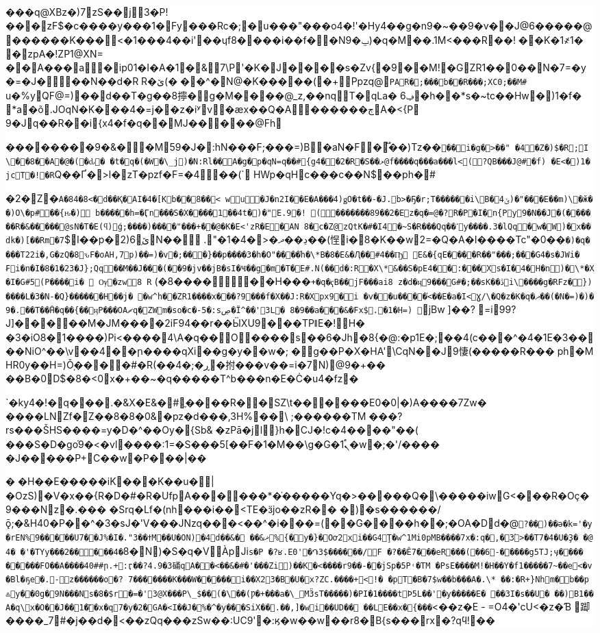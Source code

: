  ���q@XBz�)7zS��j3�P!���zF$�c����y���1�Fy���Rc�;�u���"���o4�!'�Hy4��g�n9�~� �9�v��J@6�����@������K���<�1���4��i' ��ɥf8����i��f��N9�ݐ)�q�M�� .1M<���R��!
��K�1҂1� 
 �zрA�!ZP1@XN= ��A���a�ip01�I�A�1�&7\P'�K�J����s�Zv{�9��M!�GZR1��0��N�7=�y�=�J�֐��N��d�R R�ێ(� ��^�N@�K�����(�+Ppzq@`PAR�;���b��R���;XC0;��M# `u� %yQF@=)��d��T�g� �8擰�g�M����@\_z,��nq׭T�qLa� 
6ݠ�h��\*s�~tc��Hw�)1�f�
\*a�õ.JOqN�K���4� =j��z�iʸ v�ӕx��Q�A������ڄA�<{P 9�Jq��R��i{x4�f�q��MJ�����@Fh
 
 ��������9�&��M59�J�:hN���F;���=)B�aN�F�֟��)Tz��` ��i�g�>��" �4�Z�)$�R;I\��8��A�@�(�ԃ�
�t�q�(�W�\_j)�N:Rl��A�g�p�qN=q��#{g4 ��2�R�S��ލ@f����q���a���l<(?QB���J@#�f)
�E<�)1�jcT�!�R`Q��Ґ�>l�zT�pzf�F=�4��(`
HWp� qHc���c��N$��ph�#
 
 �2�Z�`A�84�8<�d��Қ�AI�4�[Kb��8��<
w u�J�n2I��E�A���4)ǥO�t��-�J.b>�Ҕ�r;T������i\B�4ݵ)�"�� �E��m)\�ӂ��)O\�p#��{ԋ�) b�����h=�Ӷn��� S�X����1��4t�)�"E.9�! (�������89��2�Ez�q�=@�?R�P�I�n{Py9�N��J�(������R�&�����@sN�T�E(ϥ)ǵ;����)����"���+��@�K�E<'zR�E�AN
8�c�Z@zQtK�#�I4�~S�R���Qq��ߵy����.3�lQq�݀w�W)�x��dk�)[��Rm�7`$I��p�2)6֥ێN��
."�1�4�>�ڍ��ދ��(悜i�8�K��w2=�Q�A�I����Tc"�0��`�)�q����T 22i�,G�zQ�8ԅF�oAH,7p)��=)�v�;���}��p����3�h�O"����֗h�\*B�8�E&�Ԯ�� #4��Ҧ E&�{qE����R��"���;���G4�s�JWi�₣i�n�I�8�1�23�J};Qq��M��J���(��9�jv��jB�sI�Ҹ��g�m�T�E#.N(��d�:R�X\*&��S�pE4�� :���Xs�I�4�H�n)�\*�X�I�G#5(P�� ��i�  Ѹ�zw8 R`
(�׵����8��H���`+�q�ҁB��jF���ai8 z�d�ӊ9���G#�;��sK��ڐi\����g�RFz�})� ���L�3�N-�Q}������H��j� �w^h��ZR1����x���?9���f�X��J:R�Xpx9�i �v�֋�u����֗<��E�a�I<Ɣ/\�Q�z�K�q�ދ��(�N�=)�)�9�.��T��̐H�q��{��ӊP���OAޗq�ZWm�sօ�c�-5�:sڝ�Ï^��'3L�
8�9��a���&�Fx$.�1�H=) `jBw
 ]��?
=i99?J]� ��\��M�JM����2iF94��r��ӸXU9���TPǁE�!H�
 �3�iO8 �1����)Pi <����4\A�q��O�� ��s��6� Jh\�8{�@:�p1E�;��4(c���^�4�1E�3����NiO^��\v��4��ր����qXi��g�y��w�; �g��P�X�HA'\CqN��J9悽(�����R��� ph�M HR0y��H=)Ǒ֚����#�R(��ڕ�;�4�拊���v��=i�7N)@9�+�� ��B�0D$�8�<0x�+��~�q�����T^b���n�E�Ċ�u4�fz�
 
 `�ky4�!�q��� .�&X�E&�#֢� �� �R��SZ\t��\����E0�0|�)A����7Zw� ����LNZf�Z��8�8�0&�pz�d���,3H%��\ ;������TM ���?rs���ŠHS����=y�D�^��Ѹ�{Sb&
�zPā�jl}h�CJ�!c�4����"��(
���S�D�go֗9�<�vl����:1=�S���5[��F�1�M��\g�G�1֠ܢ�w�;�'/���� �J�����P+C��w�P���|��
 
 � �H��E�����iK�� �K��u�|� OzS)�V�x��{R�D�#�R�UfpA������\*�֫�����Yq�>�����Q�\�����iwG<���R�Oҫ�9���Nz�.��� �Srq�Lf�(nh���i��<TE�ӟjo��zR��
�)�s������/ǭ;�&H40�P�� ^�3�sJ�'V���JNzq���<��^�i���=(��G����h��;�OA�Dd�@`?��)��ә�k='�y�rEN%9���֗��U7��J%�I�."ߙ��3M߻��U�ON)�4d��&� ��&ޜ%{�y�}�Oơ2xi��G4Ţ�w^1Mi0pMB����7x�:q�,�3֜>��T7�4�U�Ҙ� �@4� �'�TYy���2�����4�`8�N)�S�q�VÀpJi`s�P �?ʁ.E0'�֏3$������/F
 �?��Ê7���eR ���(��6-�����g5TJ;ӌ���������FO��A����40##ր.+:ӷ��?4.9�3硧qA��<��&�#�'���Zi)��K�<����r9��-��jSp �5P˓�TM �PsE����M!�H��Y�f1�����7~��e<�v�Bl�ҕe�.-z������o�?
7�������K���W�����i��X23�B͸�U�x?ZC.����+<!� �pT�B�7$w��b���A�.\*
��:�R+}Nhm�b��p♸y��0g�9N���Ns�8�$r�=�'3@X���P\_$��(�\��(Ƿ�+���a�\_MӞsT�����)�PI�1����tϷ5L��'�y�����E� ��3I�s��U� ��)B1��A�q\x�O��J��1�҇�x�q7�y�2�GA�<I��J�%�^�y���SiX� �.��,]�wi��UD�� ��LE��x�{���`<��z�E - =O4�'cU<�z�Ɓ 踋����\_7#�j��d�<��zQq���zSw��:UC9'�:ӄ�w��w��r8�B{s���rx�?qϥ!��
 














